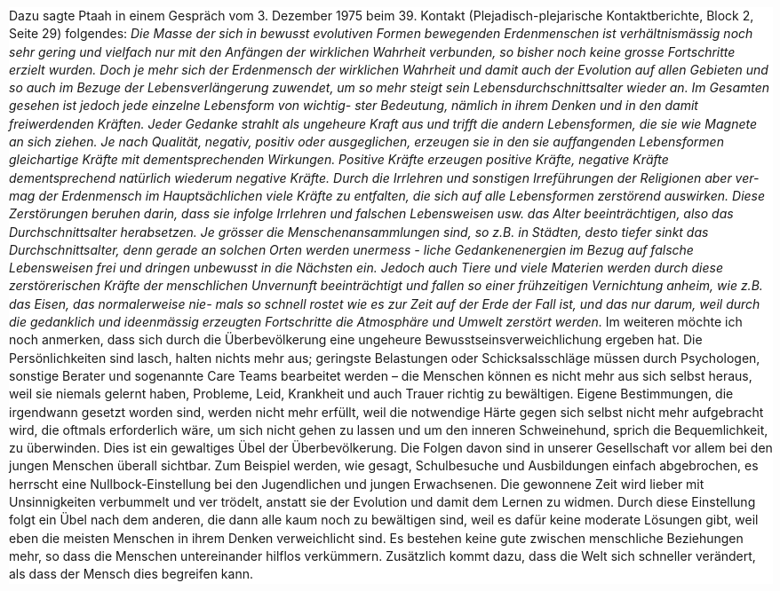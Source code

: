 Dazu sagte Ptaah in einem Gespräch vom 3. Dezember 1975 beim 39. Kontakt (Plejadisch-plejarische Kontaktberichte, Block 2, Seite 29) folgendes: _Die Masse der sich in bewusst evolutiven Formen bewegenden Erdenmenschen ist verhältnismässig noch_ _sehr gering und vielfach nur mit den Anfängen der wirklichen Wahrheit verbunden, so bisher noch keine grosse_ _Fortschritte erzielt wurden. Doch je mehr sich der Erdenmensch der wirklichen Wahrheit und damit auch der_ _Evolution auf allen Gebieten und so auch im Bezuge der Lebensverlängerung zuwendet, um so mehr steigt sein_ _Lebensdurchschnittsalter wieder an. Im Gesamten gesehen ist jedoch jede einzelne Lebensform von wichtig-_ _ster Bedeutung, nämlich in ihrem Denken und in den damit freiwerdenden Kräften. Jeder Gedanke strahlt als_ _ungeheure Kraft aus und trifft die andern Lebensformen, die sie wie Magnete an sich ziehen. Je nach Qualität,_ _negativ, positiv oder ausgeglichen, erzeugen sie in den sie auffangenden Lebensformen gleichartige Kräfte_ _mit dementsprechenden Wirkungen. Positive Kräfte erzeugen positive Kräfte, negative Kräfte dementsprechend_ _natürlich wiederum negative Kräfte. Durch die Irrlehren und sonstigen Irreführungen der Religionen aber ver-_ _mag der Erdenmensch im Hauptsächlichen viele Kräfte zu entfalten, die sich auf alle Lebensformen zerstörend_ _auswirken. Diese Zerstörungen beruhen darin, dass sie infolge Irrlehren und falschen Lebensweisen usw. das_ _Alter beeinträchtigen, also das Durchschnittsalter herabsetzen. Je grösser die Menschenansammlungen sind,_ _so z.B. in Städten, desto tiefer sinkt das Durchschnittsalter, denn gerade an solchen Orten werden unermess -_ _liche Gedankenenergien im Bezug auf falsche Lebensweisen frei und dringen unbewusst in die Nächsten ein._ _Jedoch auch Tiere und viele Materien werden durch diese zerstörerischen Kräfte der menschlichen Unvernunft_ _beeinträchtigt und fallen so einer frühzeitigen Vernichtung anheim, wie z.B. das Eisen, das normalerweise nie-_ _mals so schnell rostet wie es zur Zeit auf der Erde der Fall ist, und das nur darum, weil durch die gedanklich_ _und ideenmässig erzeugten Fortschritte die Atmosphäre und Umwelt zerstört werden._ Im weiteren möchte ich noch anmerken, dass sich durch die Überbevölkerung eine ungeheure Bewusstseinsverweichlichung ergeben hat. Die Persönlichkeiten sind lasch, halten nichts mehr aus; geringste Belastungen oder Schicksalsschläge müssen durch Psychologen, sonstige Berater und sogenannte Care Teams bearbeitet werden – die Menschen können es nicht mehr aus sich selbst heraus, weil sie niemals gelernt haben, Probleme, Leid, Krankheit und auch Trauer richtig zu bewältigen. Eigene Bestimmungen, die irgendwann gesetzt worden sind, werden nicht mehr erfüllt, weil die notwendige Härte gegen sich selbst nicht mehr aufgebracht wird, die oftmals erforderlich wäre, um sich nicht gehen zu lassen und um den inneren Schweinehund, sprich die Bequemlichkeit, zu überwinden. Dies ist ein gewaltiges Übel der Überbevölkerung. Die Folgen davon sind in unserer Gesellschaft vor allem bei den jungen Menschen überall sichtbar. Zum Beispiel werden, wie gesagt, Schulbesuche und Ausbildungen einfach abgebrochen, es herrscht eine Nullbock-Einstellung bei den Jugendlichen und jungen Erwachsenen. Die gewonnene Zeit wird lieber mit Unsinnigkeiten verbummelt und ver trödelt, anstatt sie der Evolution und damit dem Lernen zu widmen. Durch diese Einstellung folgt ein Übel nach dem anderen, die dann alle kaum noch zu bewältigen sind, weil es dafür keine moderate Lösungen gibt, weil eben die meisten Menschen in ihrem Denken verweichlicht sind. Es bestehen keine gute zwischen menschliche Beziehungen mehr, so dass die Menschen untereinander hilflos verkümmern. Zusätzlich kommt dazu, dass die Welt sich schneller verändert, als dass der Mensch dies begreifen kann.